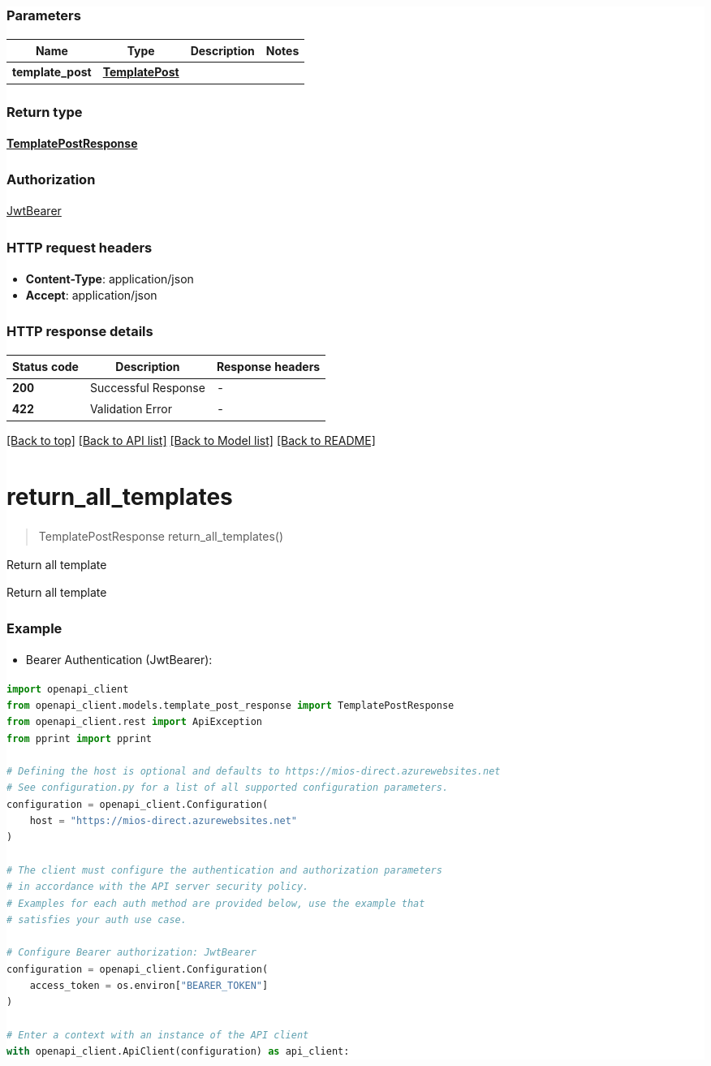 

### Parameters


Name | Type | Description  | Notes
------------- | ------------- | ------------- | -------------
 **template_post** | [**TemplatePost**](TemplatePost.md)|  | 

### Return type

[**TemplatePostResponse**](TemplatePostResponse.md)

### Authorization

[JwtBearer](../README.md#JwtBearer)

### HTTP request headers

 - **Content-Type**: application/json
 - **Accept**: application/json

### HTTP response details

| Status code | Description | Response headers |
|-------------|-------------|------------------|
**200** | Successful Response |  -  |
**422** | Validation Error |  -  |

[[Back to top]](#) [[Back to API list]](../README.md#documentation-for-api-endpoints) [[Back to Model list]](../README.md#documentation-for-models) [[Back to README]](../README.md)

# **return_all_templates**
> TemplatePostResponse return_all_templates()

Return all template

Return all template

### Example

* Bearer Authentication (JwtBearer):

```python
import openapi_client
from openapi_client.models.template_post_response import TemplatePostResponse
from openapi_client.rest import ApiException
from pprint import pprint

# Defining the host is optional and defaults to https://mios-direct.azurewebsites.net
# See configuration.py for a list of all supported configuration parameters.
configuration = openapi_client.Configuration(
    host = "https://mios-direct.azurewebsites.net"
)

# The client must configure the authentication and authorization parameters
# in accordance with the API server security policy.
# Examples for each auth method are provided below, use the example that
# satisfies your auth use case.

# Configure Bearer authorization: JwtBearer
configuration = openapi_client.Configuration(
    access_token = os.environ["BEARER_TOKEN"]
)

# Enter a context with an instance of the API client
with openapi_client.ApiClient(configuration) as api_client:
```